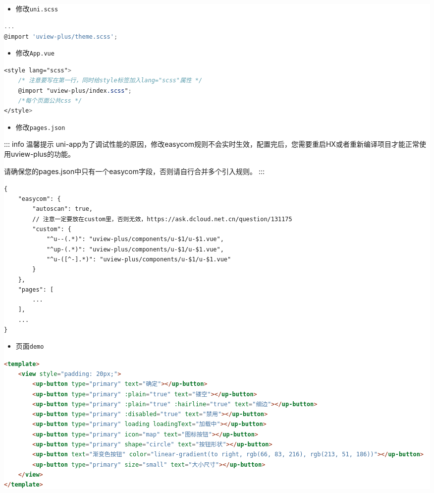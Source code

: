 * 修改`uni.scss`

```js
...
@import 'uview-plus/theme.scss';
```

* 修改`App.vue`

```scss
<style lang="scss">
	/* 注意要写在第一行，同时给style标签加入lang="scss"属性 */
	@import "uview-plus/index.scss";
	/*每个页面公共css */
</style>
```

* 修改`pages.json`

::: info 温馨提示
uni-app为了调试性能的原因，修改easycom规则不会实时生效，配置完后，您需要重启HX或者重新编译项目才能正常使用uview-plus的功能。

请确保您的pages.json中只有一个easycom字段，否则请自行合并多个引入规则。
:::

```console
{
	"easycom": {
		"autoscan": true,
		// 注意一定要放在custom里，否则无效，https://ask.dcloud.net.cn/question/131175
		"custom": {
			"^u--(.*)": "uview-plus/components/u-$1/u-$1.vue",
			"^up-(.*)": "uview-plus/components/u-$1/u-$1.vue",
			"^u-([^-].*)": "uview-plus/components/u-$1/u-$1.vue"
		}
	},
	"pages": [
        ...
    ],
    ...
}
```

* 页面`demo`

```html
<template>
    <view style="padding: 20px;">
        <up-button type="primary" text="确定"></up-button>
        <up-button type="primary" :plain="true" text="镂空"></up-button>
        <up-button type="primary" :plain="true" :hairline="true" text="细边"></up-button>
        <up-button type="primary" :disabled="true" text="禁用"></up-button>
        <up-button type="primary" loading loadingText="加载中"></up-button>
        <up-button type="primary" icon="map" text="图标按钮"></up-button>
        <up-button type="primary" shape="circle" text="按钮形状"></up-button>
        <up-button text="渐变色按钮" color="linear-gradient(to right, rgb(66, 83, 216), rgb(213, 51, 186))"></up-button>
        <up-button type="primary" size="small" text="大小尺寸"></up-button>
    </view>
</template>
```
